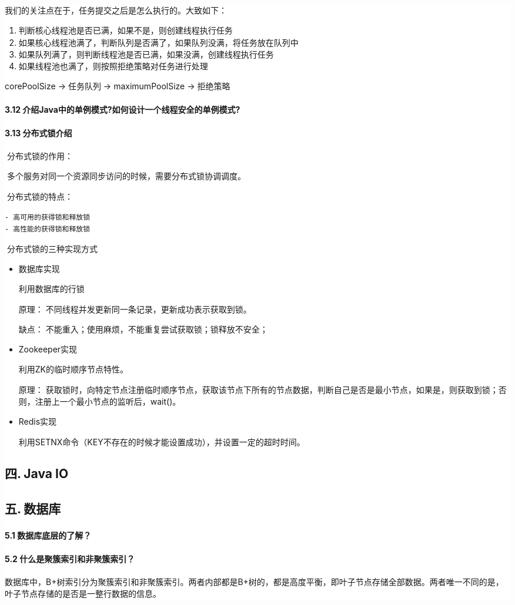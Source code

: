 

我们的关注点在于，任务提交之后是怎么执行的。大致如下：

1. 判断核心线程池是否已满，如果不是，则创建线程执行任务
2. 如果核心线程池满了，判断队列是否满了，如果队列没满，将任务放在队列中
3. 如果队列满了，则判断线程池是否已满，如果没满，创建线程执行任务
4. 如果线程池也满了，则按照拒绝策略对任务进行处理

corePoolSize -> 任务队列 -> maximumPoolSize -> 拒绝策略



#### 3.12 介绍Java中的单例模式?如何设计一个线程安全的单例模式?



#### 3.13 分布式锁介绍

​	分布式锁的作用： 

​		多个服务对同一个资源同步访问的时候，需要分布式锁协调调度。

​	分布式锁的特点：

	- 高可用的获得锁和释放锁
	- 高性能的获得锁和释放锁

​	分布式锁的三种实现方式

- 数据库实现

  利用数据库的行锁

  原理： 不同线程并发更新同一条记录，更新成功表示获取到锁。

  缺点： 不能重入；使用麻烦，不能重复尝试获取锁；锁释放不安全；

- Zookeeper实现

  利用ZK的临时顺序节点特性。

  原理： 获取锁时，向特定节点注册临时顺序节点，获取该节点下所有的节点数据，判断自己是否是最小节点，如果是，则获取到锁；否则，注册上一个最小节点的监听后，wait()。

- Redis实现

  利用SETNX命令（KEY不存在的时候才能设置成功），并设置一定的超时时间。

  



## 四. Java IO



## 五. 数据库


#### 5.1 数据库底层的了解？
#### 5.2 什么是聚簇索引和非聚簇索引？

​	数据库中，B+树索引分为聚簇索引和非聚簇索引。两者内部都是B+树的，都是高度平衡，即叶子节点存储全部数据。两者唯一不同的是，叶子节点存储的是否是一整行数据的信息。
